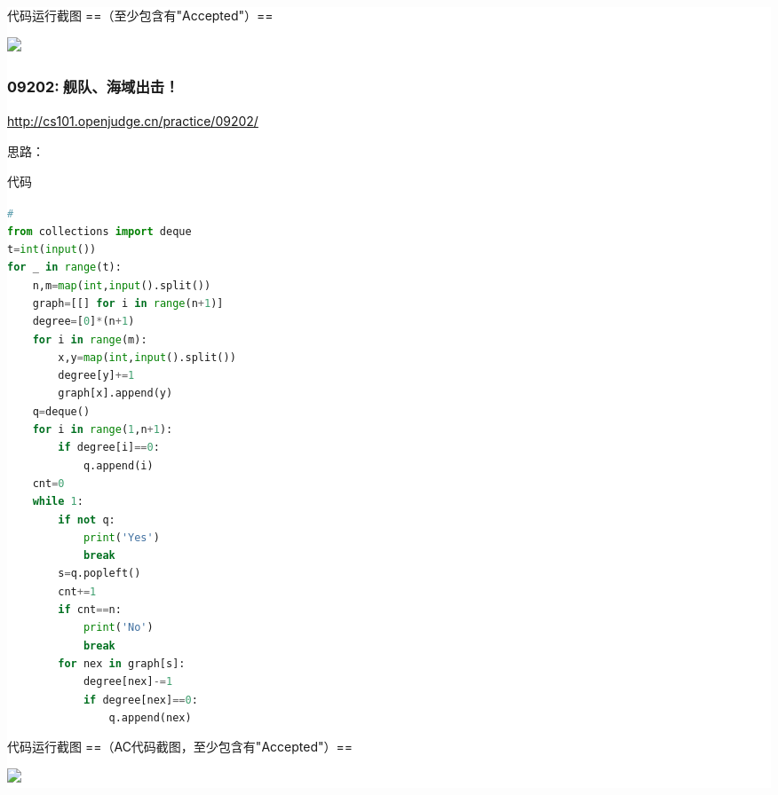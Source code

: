 

代码运行截图 ==（至少包含有"Accepted"）==

<img src="./代码截图/屏幕截图 2024-05-21 141335.png"></img>


### 09202: 舰队、海域出击！

http://cs101.openjudge.cn/practice/09202/



思路：



代码

```python
# 
from collections import deque
t=int(input())
for _ in range(t):
    n,m=map(int,input().split())
    graph=[[] for i in range(n+1)]
    degree=[0]*(n+1)
    for i in range(m):
        x,y=map(int,input().split())
        degree[y]+=1
        graph[x].append(y)
    q=deque()
    for i in range(1,n+1):
        if degree[i]==0:
            q.append(i)
    cnt=0
    while 1:
        if not q:
            print('Yes')
            break
        s=q.popleft()
        cnt+=1
        if cnt==n:
            print('No')
            break
        for nex in graph[s]:
            degree[nex]-=1
            if degree[nex]==0:
                q.append(nex)
```



代码运行截图 ==（AC代码截图，至少包含有"Accepted"）==

<img src="./代码截图/屏幕截图 2024-05-21 144838.png"></img>


